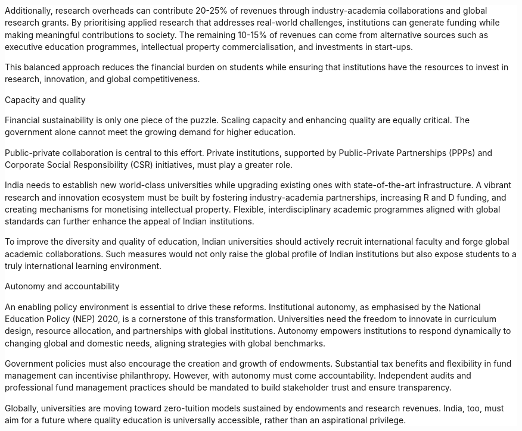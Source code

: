 

Additionally, research overheads can contribute 20-25% of revenues through industry-academia collaborations and global research grants. By prioritising applied research that addresses real-world challenges, institutions can generate funding while making meaningful contributions to society. The remaining 10-15% of revenues can come from alternative sources such as executive education programmes, intellectual property commercialisation, and investments in start-ups.



This balanced approach reduces the financial burden on students while ensuring that institutions have the resources to invest in research, innovation, and global competitiveness.



Capacity and quality



Financial sustainability is only one piece of the puzzle. Scaling capacity and enhancing quality are equally critical. The government alone cannot meet the growing demand for higher education.



Public-private collaboration is central to this effort. Private institutions, supported by Public-Private Partnerships (PPPs) and Corporate Social Responsibility (CSR) initiatives, must play a greater role.



India needs to establish new world-class universities while upgrading existing ones with state-of-the-art infrastructure. A vibrant research and innovation ecosystem must be built by fostering industry-academia partnerships, increasing R and D funding, and creating mechanisms for monetising intellectual property. Flexible, interdisciplinary academic programmes aligned with global standards can further enhance the appeal of Indian institutions.



To improve the diversity and quality of education, Indian universities should actively recruit international faculty and forge global academic collaborations. Such measures would not only raise the global profile of Indian institutions but also expose students to a truly international learning environment.



Autonomy and accountability



An enabling policy environment is essential to drive these reforms. Institutional autonomy, as emphasised by the National Education Policy (NEP) 2020, is a cornerstone of this transformation. Universities need the freedom to innovate in curriculum design, resource allocation, and partnerships with global institutions. Autonomy empowers institutions to respond dynamically to changing global and domestic needs, aligning strategies with global benchmarks.



Government policies must also encourage the creation and growth of endowments. Substantial tax benefits and flexibility in fund management can incentivise philanthropy. However, with autonomy must come accountability. Independent audits and professional fund management practices should be mandated to build stakeholder trust and ensure transparency.



Globally, universities are moving toward zero-tuition models sustained by endowments and research revenues. India, too, must aim for a future where quality education is universally accessible, rather than an aspirational privilege.
